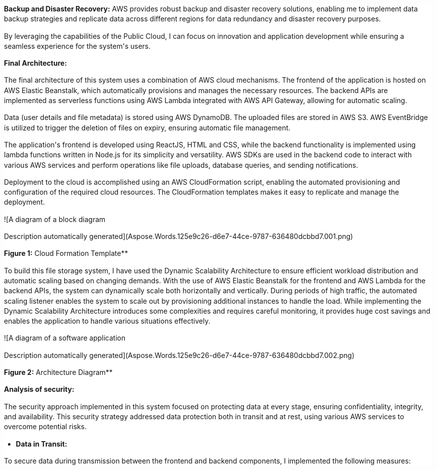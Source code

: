 **Backup and Disaster Recovery:** AWS provides robust backup and disaster recovery solutions, enabling me to implement data backup strategies and replicate data across different regions for data redundancy and disaster recovery purposes.

By leveraging the capabilities of the Public Cloud, I can focus on innovation and application development while ensuring a seamless experience for the system's users.

**Final Architecture:**

The final architecture of this system uses a combination of AWS cloud mechanisms. The frontend of the application is hosted on AWS Elastic Beanstalk, which automatically provisions and manages the necessary resources. The backend APIs are implemented as serverless functions using AWS Lambda integrated with AWS API Gateway, allowing for automatic scaling.

Data (user details and file metadata) is stored using AWS DynamoDB. The uploaded files are stored in AWS S3. AWS EventBridge is utilized to trigger the deletion of files on expiry, ensuring automatic file management.

The application's frontend is developed using ReactJS, HTML and CSS, while the backend functionality is implemented using lambda functions written in Node.js for its simplicity and versatility. AWS SDKs are used in the backend code to interact with various AWS services and perform operations like file uploads, database queries, and sending notifications.

Deployment to the cloud is accomplished using an AWS CloudFormation script, enabling the automated provisioning and configuration of the required cloud resources. The CloudFormation templates makes it easy to replicate and manage the deployment.

![A diagram of a block diagram

Description automatically generated](Aspose.Words.125e9c26-d6e7-44ce-9787-636480dcbbd7.001.png)

**Figure 1:** Cloud Formation Template** 

To build this file storage system, I have used the Dynamic Scalability Architecture to ensure efficient workload distribution and automatic scaling based on changing demands. With the use of AWS Elastic Beanstalk for the frontend and AWS Lambda for the backend APIs, the system can dynamically scale both horizontally and vertically. During periods of high traffic, the automated scaling listener enables the system to scale out by provisioning additional instances to handle the load. While implementing the Dynamic Scalability Architecture introduces some complexities and requires careful monitoring, it provides huge cost savings and enables the application to handle various situations effectively.

![A diagram of a software application

Description automatically generated](Aspose.Words.125e9c26-d6e7-44ce-9787-636480dcbbd7.002.png)

**Figure 2:** Architecture Diagram** 

**Analysis of security:**

The security approach implemented in this system focused on protecting data at every stage, ensuring confidentiality, integrity, and availability. This security strategy addressed data protection both in transit and at rest, using various AWS services to overcome potential risks.

- **Data in Transit:**

To secure data during transmission between the frontend and backend components, I implemented the following measures:
